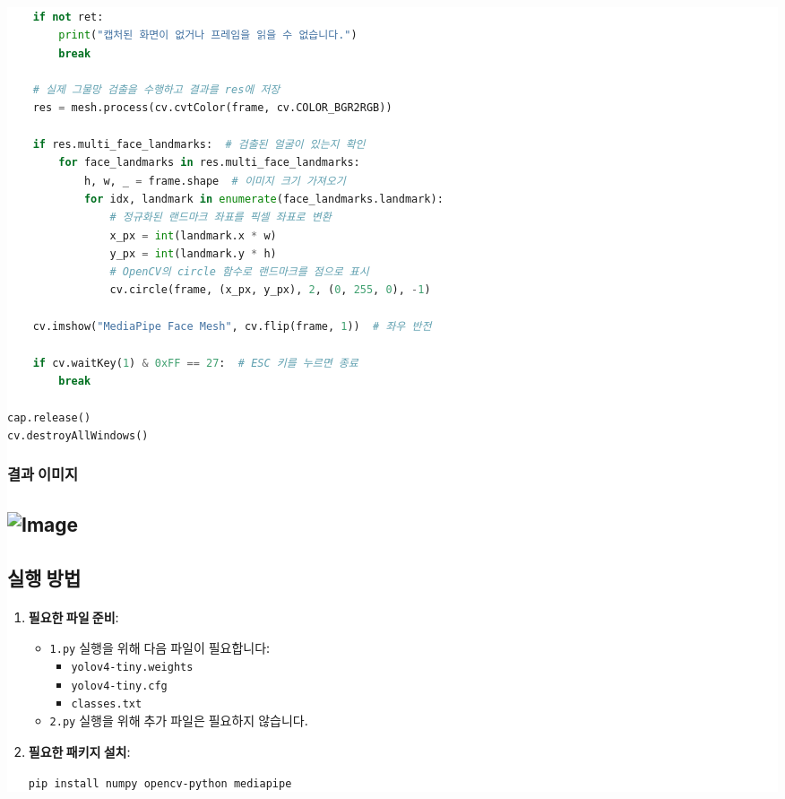 ```python
    if not ret:
        print("캡처된 화면이 없거나 프레임을 읽을 수 없습니다.")
        break

    # 실제 그물망 검출을 수행하고 결과를 res에 저장
    res = mesh.process(cv.cvtColor(frame, cv.COLOR_BGR2RGB))

    if res.multi_face_landmarks:  # 검출된 얼굴이 있는지 확인
        for face_landmarks in res.multi_face_landmarks:
            h, w, _ = frame.shape  # 이미지 크기 가져오기
            for idx, landmark in enumerate(face_landmarks.landmark):
                # 정규화된 랜드마크 좌표를 픽셀 좌표로 변환
                x_px = int(landmark.x * w)
                y_px = int(landmark.y * h)
                # OpenCV의 circle 함수로 랜드마크를 점으로 표시
                cv.circle(frame, (x_px, y_px), 2, (0, 255, 0), -1)

    cv.imshow("MediaPipe Face Mesh", cv.flip(frame, 1))  # 좌우 반전

    if cv.waitKey(1) & 0xFF == 27:  # ESC 키를 누르면 종료
        break

cap.release()
cv.destroyAllWindows()
```
### 결과 이미지
![Image](https://github.com/user-attachments/assets/3fe6b2b7-e871-4b29-af27-8d42e54d2a9c)
---

## 실행 방법
1. **필요한 파일 준비**:
   - `1.py` 실행을 위해 다음 파일이 필요합니다:
     - `yolov4-tiny.weights`
     - `yolov4-tiny.cfg`
     - `classes.txt`
   - `2.py` 실행을 위해 추가 파일은 필요하지 않습니다.

2. **필요한 패키지 설치**:
   ```bash
   pip install numpy opencv-python mediapipe
